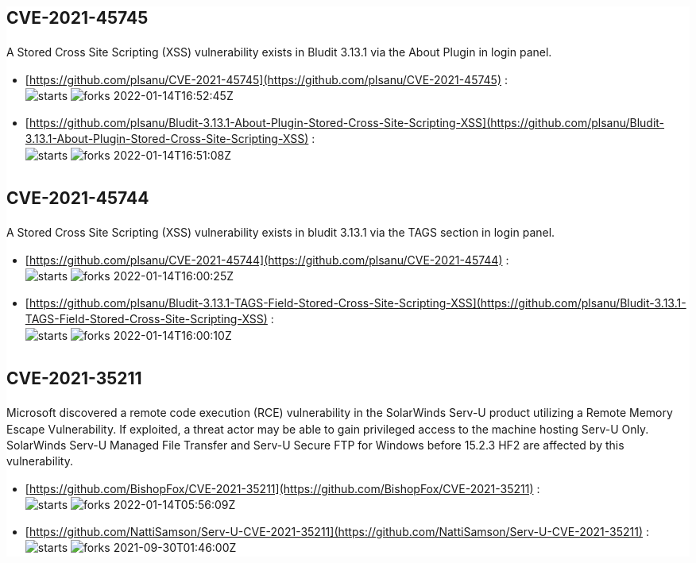 ## CVE-2021-45745
 A Stored Cross Site Scripting (XSS) vulnerability exists in Bludit 3.13.1 via the About Plugin in login panel.

- [https://github.com/plsanu/CVE-2021-45745](https://github.com/plsanu/CVE-2021-45745) :  
![starts](https://img.shields.io/github/stars/plsanu/CVE-2021-45745.svg) 
![forks](https://img.shields.io/github/forks/plsanu/CVE-2021-45745.svg) 
2022-01-14T16:52:45Z

- [https://github.com/plsanu/Bludit-3.13.1-About-Plugin-Stored-Cross-Site-Scripting-XSS](https://github.com/plsanu/Bludit-3.13.1-About-Plugin-Stored-Cross-Site-Scripting-XSS) :  
![starts](https://img.shields.io/github/stars/plsanu/Bludit-3.13.1-About-Plugin-Stored-Cross-Site-Scripting-XSS.svg) 
![forks](https://img.shields.io/github/forks/plsanu/Bludit-3.13.1-About-Plugin-Stored-Cross-Site-Scripting-XSS.svg) 
2022-01-14T16:51:08Z

## CVE-2021-45744
 A Stored Cross Site Scripting (XSS) vulnerability exists in bludit 3.13.1 via the TAGS section in login panel.

- [https://github.com/plsanu/CVE-2021-45744](https://github.com/plsanu/CVE-2021-45744) :  
![starts](https://img.shields.io/github/stars/plsanu/CVE-2021-45744.svg) 
![forks](https://img.shields.io/github/forks/plsanu/CVE-2021-45744.svg) 
2022-01-14T16:00:25Z

- [https://github.com/plsanu/Bludit-3.13.1-TAGS-Field-Stored-Cross-Site-Scripting-XSS](https://github.com/plsanu/Bludit-3.13.1-TAGS-Field-Stored-Cross-Site-Scripting-XSS) :  
![starts](https://img.shields.io/github/stars/plsanu/Bludit-3.13.1-TAGS-Field-Stored-Cross-Site-Scripting-XSS.svg) 
![forks](https://img.shields.io/github/forks/plsanu/Bludit-3.13.1-TAGS-Field-Stored-Cross-Site-Scripting-XSS.svg) 
2022-01-14T16:00:10Z

## CVE-2021-35211
 Microsoft discovered a remote code execution (RCE) vulnerability in the SolarWinds Serv-U product utilizing a Remote Memory Escape Vulnerability. If exploited, a threat actor may be able to gain privileged access to the machine hosting Serv-U Only. SolarWinds Serv-U Managed File Transfer and Serv-U Secure FTP for Windows before 15.2.3 HF2 are affected by this vulnerability.

- [https://github.com/BishopFox/CVE-2021-35211](https://github.com/BishopFox/CVE-2021-35211) :  
![starts](https://img.shields.io/github/stars/BishopFox/CVE-2021-35211.svg) 
![forks](https://img.shields.io/github/forks/BishopFox/CVE-2021-35211.svg) 
2022-01-14T05:56:09Z

- [https://github.com/NattiSamson/Serv-U-CVE-2021-35211](https://github.com/NattiSamson/Serv-U-CVE-2021-35211) :  
![starts](https://img.shields.io/github/stars/NattiSamson/Serv-U-CVE-2021-35211.svg) 
![forks](https://img.shields.io/github/forks/NattiSamson/Serv-U-CVE-2021-35211.svg) 
2021-09-30T01:46:00Z
